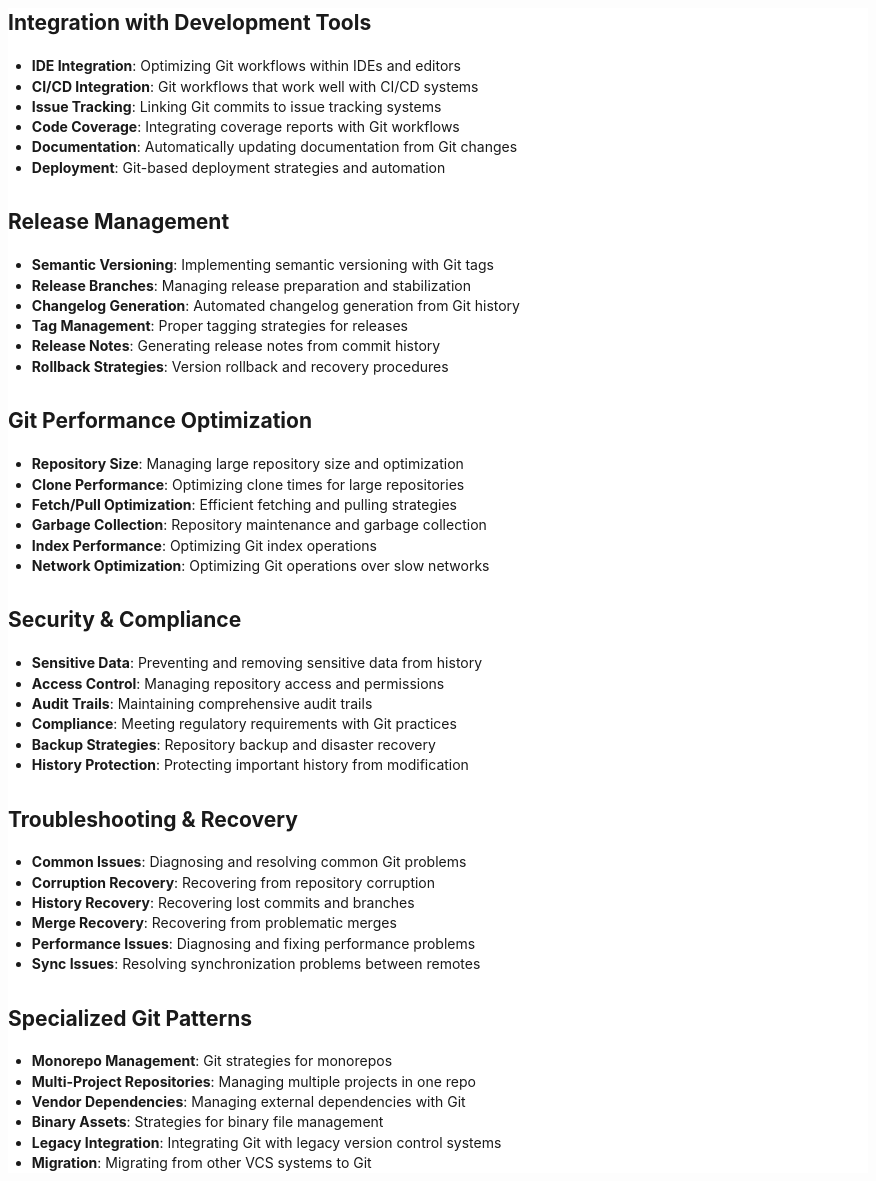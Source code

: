 ## Integration with Development Tools
- **IDE Integration**: Optimizing Git workflows within IDEs and editors
- **CI/CD Integration**: Git workflows that work well with CI/CD systems
- **Issue Tracking**: Linking Git commits to issue tracking systems
- **Code Coverage**: Integrating coverage reports with Git workflows
- **Documentation**: Automatically updating documentation from Git changes
- **Deployment**: Git-based deployment strategies and automation

## Release Management
- **Semantic Versioning**: Implementing semantic versioning with Git tags
- **Release Branches**: Managing release preparation and stabilization
- **Changelog Generation**: Automated changelog generation from Git history
- **Tag Management**: Proper tagging strategies for releases
- **Release Notes**: Generating release notes from commit history
- **Rollback Strategies**: Version rollback and recovery procedures

## Git Performance Optimization
- **Repository Size**: Managing large repository size and optimization
- **Clone Performance**: Optimizing clone times for large repositories
- **Fetch/Pull Optimization**: Efficient fetching and pulling strategies
- **Garbage Collection**: Repository maintenance and garbage collection
- **Index Performance**: Optimizing Git index operations
- **Network Optimization**: Optimizing Git operations over slow networks

## Security & Compliance
- **Sensitive Data**: Preventing and removing sensitive data from history
- **Access Control**: Managing repository access and permissions
- **Audit Trails**: Maintaining comprehensive audit trails
- **Compliance**: Meeting regulatory requirements with Git practices
- **Backup Strategies**: Repository backup and disaster recovery
- **History Protection**: Protecting important history from modification

## Troubleshooting & Recovery
- **Common Issues**: Diagnosing and resolving common Git problems
- **Corruption Recovery**: Recovering from repository corruption
- **History Recovery**: Recovering lost commits and branches
- **Merge Recovery**: Recovering from problematic merges
- **Performance Issues**: Diagnosing and fixing performance problems
- **Sync Issues**: Resolving synchronization problems between remotes

## Specialized Git Patterns
- **Monorepo Management**: Git strategies for monorepos
- **Multi-Project Repositories**: Managing multiple projects in one repo
- **Vendor Dependencies**: Managing external dependencies with Git
- **Binary Assets**: Strategies for binary file management
- **Legacy Integration**: Integrating Git with legacy version control systems
- **Migration**: Migrating from other VCS systems to Git
